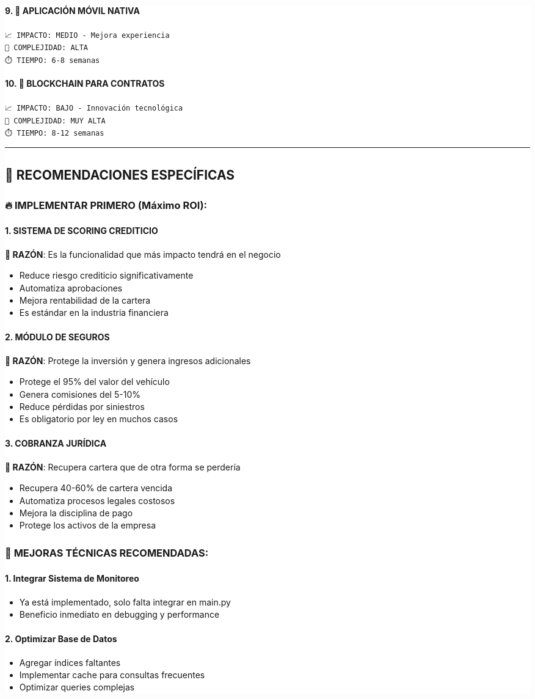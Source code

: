 #### 9. 📱 **APLICACIÓN MÓVIL NATIVA**
```
📈 IMPACTO: MEDIO - Mejora experiencia
🔧 COMPLEJIDAD: ALTA
⏱️ TIEMPO: 6-8 semanas
```

#### 10. 🔐 **BLOCKCHAIN PARA CONTRATOS**
```
📈 IMPACTO: BAJO - Innovación tecnológica
🔧 COMPLEJIDAD: MUY ALTA
⏱️ TIEMPO: 8-12 semanas
```

---

## 🎯 RECOMENDACIONES ESPECÍFICAS

### 🔥 **IMPLEMENTAR PRIMERO (Máximo ROI):**

#### **1. SISTEMA DE SCORING CREDITICIO** 
**🚀 RAZÓN**: Es la funcionalidad que más impacto tendrá en el negocio
- Reduce riesgo crediticio significativamente
- Automatiza aprobaciones
- Mejora rentabilidad de la cartera
- Es estándar en la industria financiera

#### **2. MÓDULO DE SEGUROS**
**🚀 RAZÓN**: Protege la inversión y genera ingresos adicionales
- Protege el 95% del valor del vehículo
- Genera comisiones del 5-10%
- Reduce pérdidas por siniestros
- Es obligatorio por ley en muchos casos

#### **3. COBRANZA JURÍDICA**
**🚀 RAZÓN**: Recupera cartera que de otra forma se perdería
- Recupera 40-60% de cartera vencida
- Automatiza procesos legales costosos
- Mejora la disciplina de pago
- Protege los activos de la empresa

### 🔧 **MEJORAS TÉCNICAS RECOMENDADAS:**

#### **1. Integrar Sistema de Monitoreo**
- Ya está implementado, solo falta integrar en main.py
- Beneficio inmediato en debugging y performance

#### **2. Optimizar Base de Datos**
- Agregar índices faltantes
- Implementar cache para consultas frecuentes
- Optimizar queries complejas
